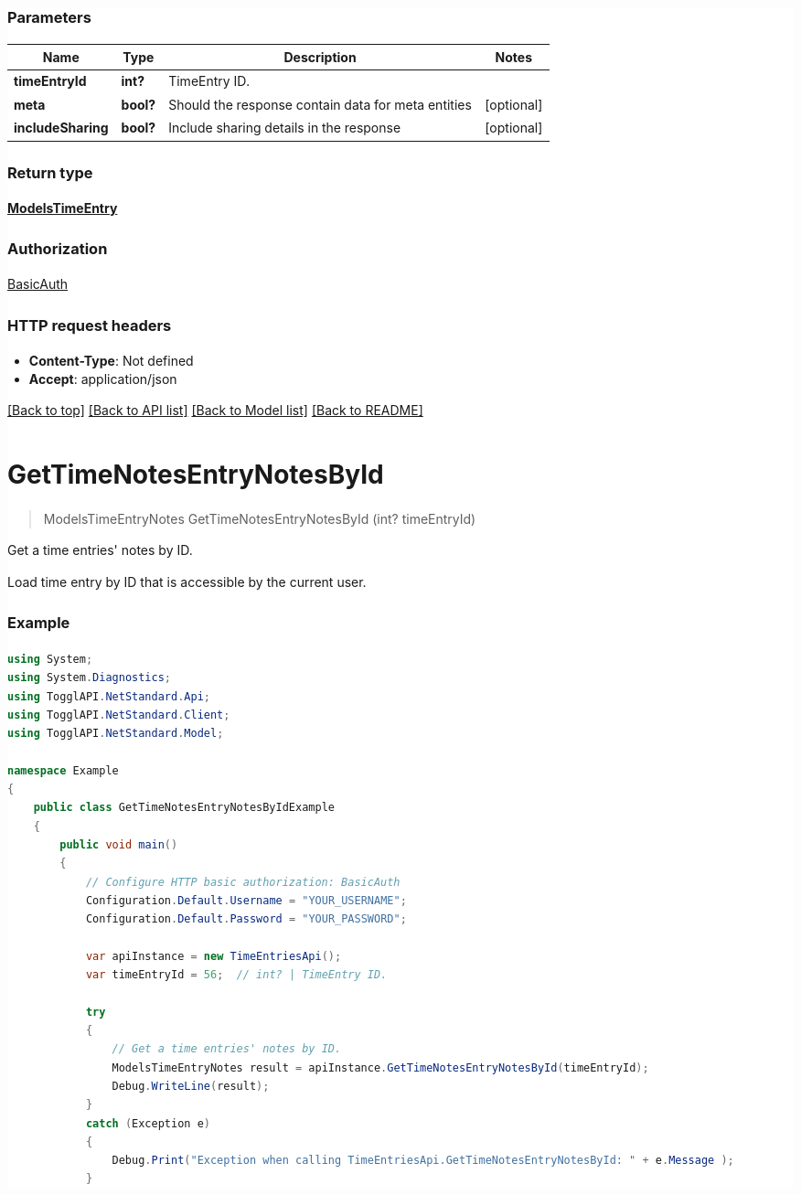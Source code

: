 ### Parameters

Name | Type | Description  | Notes
------------- | ------------- | ------------- | -------------
 **timeEntryId** | **int?**| TimeEntry ID. | 
 **meta** | **bool?**| Should the response contain data for meta entities | [optional] 
 **includeSharing** | **bool?**| Include sharing details in the response | [optional] 

### Return type

[**ModelsTimeEntry**](ModelsTimeEntry.md)

### Authorization

[BasicAuth](../README.md#BasicAuth)

### HTTP request headers

 - **Content-Type**: Not defined
 - **Accept**: application/json

[[Back to top]](#) [[Back to API list]](../README.md#documentation-for-api-endpoints) [[Back to Model list]](../README.md#documentation-for-models) [[Back to README]](../README.md)

<a name="gettimenotesentrynotesbyid"></a>
# **GetTimeNotesEntryNotesById**
> ModelsTimeEntryNotes GetTimeNotesEntryNotesById (int? timeEntryId)

Get a time entries' notes by ID.

Load time entry by ID that is accessible by the current user.

### Example
```csharp
using System;
using System.Diagnostics;
using TogglAPI.NetStandard.Api;
using TogglAPI.NetStandard.Client;
using TogglAPI.NetStandard.Model;

namespace Example
{
    public class GetTimeNotesEntryNotesByIdExample
    {
        public void main()
        {
            // Configure HTTP basic authorization: BasicAuth
            Configuration.Default.Username = "YOUR_USERNAME";
            Configuration.Default.Password = "YOUR_PASSWORD";

            var apiInstance = new TimeEntriesApi();
            var timeEntryId = 56;  // int? | TimeEntry ID.

            try
            {
                // Get a time entries' notes by ID.
                ModelsTimeEntryNotes result = apiInstance.GetTimeNotesEntryNotesById(timeEntryId);
                Debug.WriteLine(result);
            }
            catch (Exception e)
            {
                Debug.Print("Exception when calling TimeEntriesApi.GetTimeNotesEntryNotesById: " + e.Message );
            }
```